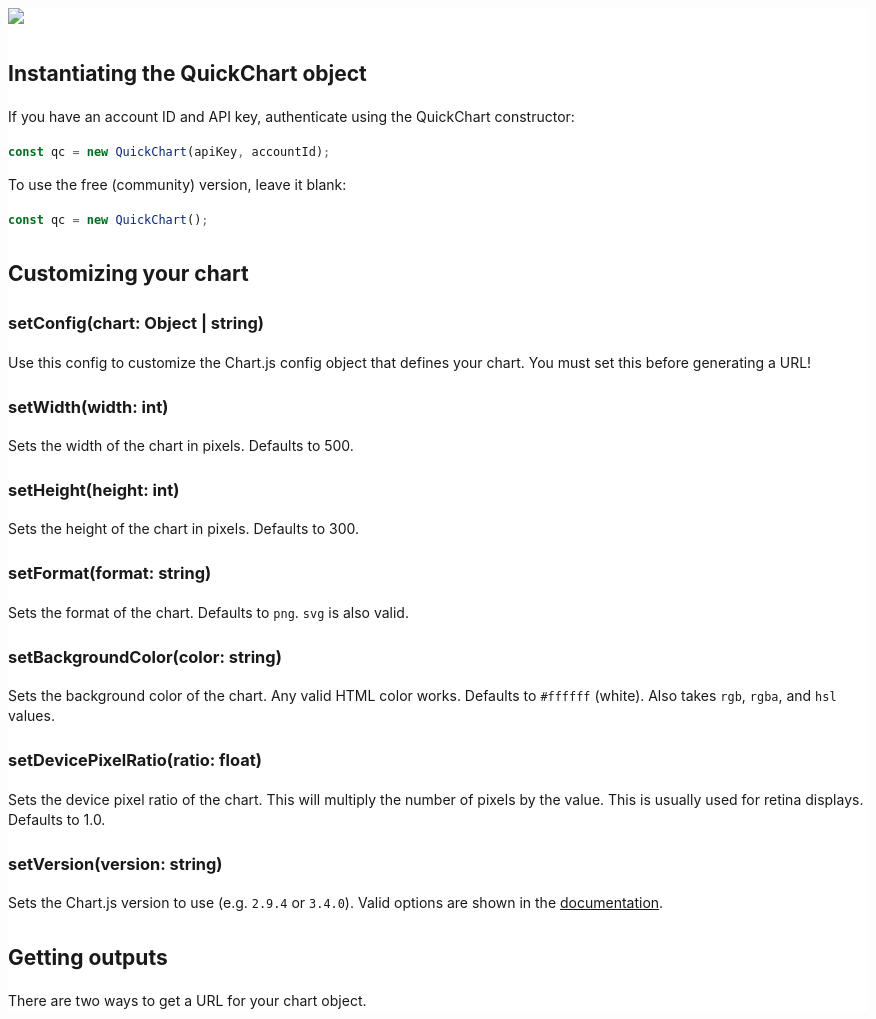 <img src="https://quickchart.io/chart?c=%7Btype%3A%27bar%27%2Cdata%3A%7Blabels%3A%5B%27Hello+world%27%2C%27Foo+bar%27%5D%2Cdatasets%3A%5B%7Blabel%3A%27Foo%27%2Cdata%3A%5B1%2C2%5D%7D%5D%7D%7D&w=500&h=300&bkg=transparent&f=png" width=500 />

## Instantiating the QuickChart object

If you have an account ID and API key, authenticate using the QuickChart constructor:

```js
const qc = new QuickChart(apiKey, accountId);
```

To use the free (community) version, leave it blank:

```js
const qc = new QuickChart();
```

## Customizing your chart

### setConfig(chart: Object | string)

Use this config to customize the Chart.js config object that defines your chart.  You must set this before generating a URL!

### setWidth(width: int)

Sets the width of the chart in pixels.  Defaults to 500.

### setHeight(height: int)

Sets the height of the chart in pixels.  Defaults to 300.

### setFormat(format: string)

Sets the format of the chart.  Defaults to `png`.  `svg` is also valid.

### setBackgroundColor(color: string)

Sets the background color of the chart.  Any valid HTML color works.  Defaults to `#ffffff` (white).  Also takes `rgb`, `rgba`, and `hsl` values.

### setDevicePixelRatio(ratio: float)

Sets the device pixel ratio of the chart.  This will multiply the number of pixels by the value.  This is usually used for retina displays.  Defaults to 1.0.

### setVersion(version: string)

Sets the Chart.js version to use (e.g. `2.9.4` or `3.4.0`).  Valid options are shown in the [documentation](https://quickchart.io/documentation/#parameters).

## Getting outputs

There are two ways to get a URL for your chart object.
